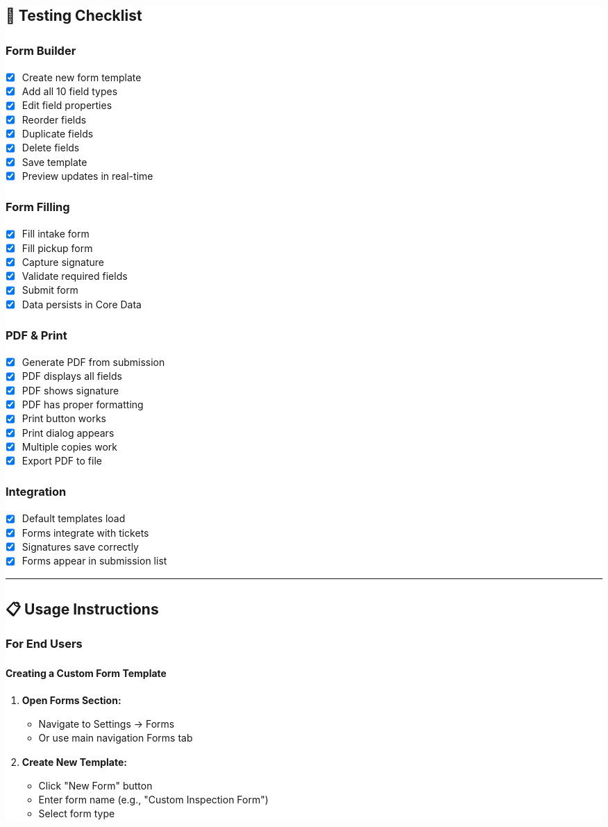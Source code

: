 
## 🎯 Testing Checklist

### Form Builder
- [x] Create new form template
- [x] Add all 10 field types
- [x] Edit field properties
- [x] Reorder fields
- [x] Duplicate fields
- [x] Delete fields
- [x] Save template
- [x] Preview updates in real-time

### Form Filling
- [x] Fill intake form
- [x] Fill pickup form
- [x] Capture signature
- [x] Validate required fields
- [x] Submit form
- [x] Data persists in Core Data

### PDF & Print
- [x] Generate PDF from submission
- [x] PDF displays all fields
- [x] PDF shows signature
- [x] PDF has proper formatting
- [x] Print button works
- [x] Print dialog appears
- [x] Multiple copies work
- [x] Export PDF to file

### Integration
- [x] Default templates load
- [x] Forms integrate with tickets
- [x] Signatures save correctly
- [x] Forms appear in submission list

---

## 📋 Usage Instructions

### For End Users

#### Creating a Custom Form Template

1. **Open Forms Section:**
   - Navigate to Settings → Forms
   - Or use main navigation Forms tab

2. **Create New Template:**
   - Click "New Form" button
   - Enter form name (e.g., "Custom Inspection Form")
   - Select form type
